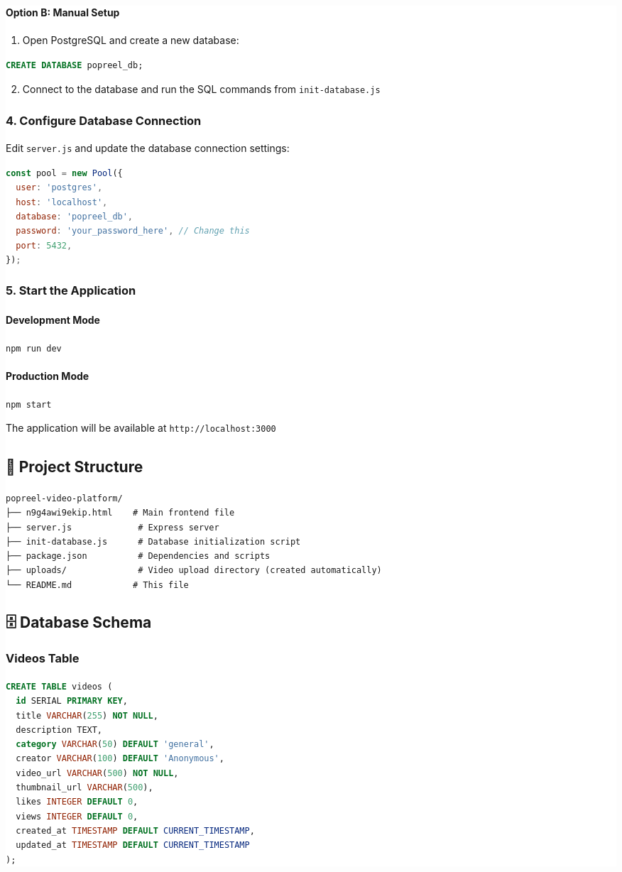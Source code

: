 #### Option B: Manual Setup
1. Open PostgreSQL and create a new database:
```sql
CREATE DATABASE popreel_db;
```

2. Connect to the database and run the SQL commands from `init-database.js`

### 4. Configure Database Connection

Edit `server.js` and update the database connection settings:
```javascript
const pool = new Pool({
  user: 'postgres',
  host: 'localhost',
  database: 'popreel_db',
  password: 'your_password_here', // Change this
  port: 5432,
});
```

### 5. Start the Application

#### Development Mode
```bash
npm run dev
```

#### Production Mode
```bash
npm start
```

The application will be available at `http://localhost:3000`

## 📁 Project Structure

```
popreel-video-platform/
├── n9g4awi9ekip.html    # Main frontend file
├── server.js             # Express server
├── init-database.js      # Database initialization script
├── package.json          # Dependencies and scripts
├── uploads/              # Video upload directory (created automatically)
└── README.md            # This file
```

## 🗄️ Database Schema

### Videos Table
```sql
CREATE TABLE videos (
  id SERIAL PRIMARY KEY,
  title VARCHAR(255) NOT NULL,
  description TEXT,
  category VARCHAR(50) DEFAULT 'general',
  creator VARCHAR(100) DEFAULT 'Anonymous',
  video_url VARCHAR(500) NOT NULL,
  thumbnail_url VARCHAR(500),
  likes INTEGER DEFAULT 0,
  views INTEGER DEFAULT 0,
  created_at TIMESTAMP DEFAULT CURRENT_TIMESTAMP,
  updated_at TIMESTAMP DEFAULT CURRENT_TIMESTAMP
);
```
